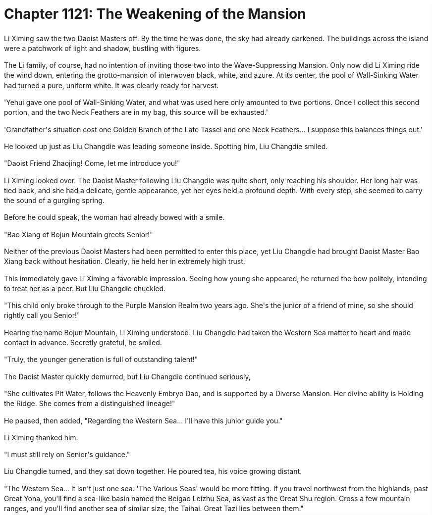# Chapter 1121: The Weakening of the Mansion

Li Ximing saw the two Daoist Masters off. By the time he was done, the sky had already darkened. The buildings across the island were a patchwork of light and shadow, bustling with figures.

The Li family, of course, had no intention of inviting those two into the Wave-Suppressing Mansion. Only now did Li Ximing ride the wind down, entering the grotto-mansion of interwoven black, white, and azure. At its center, the pool of Wall-Sinking Water had turned a pure, uniform white. It was clearly ready for harvest.

'Yehui gave one pool of Wall-Sinking Water, and what was used here only amounted to two portions. Once I collect this second portion, and the two Neck Feathers are in my bag, this source will be exhausted.'

'Grandfather's situation cost one Golden Branch of the Late Tassel and one Neck Feathers... I suppose this balances things out.'

He looked up just as Liu Changdie was leading someone inside. Spotting him, Liu Changdie smiled.

"Daoist Friend Zhaojing! Come, let me introduce you!"

Li Ximing looked over. The Daoist Master following Liu Changdie was quite short, only reaching his shoulder. Her long hair was tied back, and she had a delicate, gentle appearance, yet her eyes held a profound depth. With every step, she seemed to carry the sound of a gurgling spring.

Before he could speak, the woman had already bowed with a smile.

"Bao Xiang of Bojun Mountain greets Senior!"

Neither of the previous Daoist Masters had been permitted to enter this place, yet Liu Changdie had brought Daoist Master Bao Xiang back without hesitation. Clearly, he held her in extremely high trust.

This immediately gave Li Ximing a favorable impression. Seeing how young she appeared, he returned the bow politely, intending to treat her as a peer. But Liu Changdie chuckled.

"This child only broke through to the Purple Mansion Realm two years ago. She's the junior of a friend of mine, so she should rightly call you Senior!"

Hearing the name Bojun Mountain, Li Ximing understood. Liu Changdie had taken the Western Sea matter to heart and made contact in advance. Secretly grateful, he smiled.

"Truly, the younger generation is full of outstanding talent!"

The Daoist Master quickly demurred, but Liu Changdie continued seriously,

"She cultivates Pit Water, follows the Heavenly Embryo Dao, and is supported by a Diverse Mansion. Her divine ability is Holding the Ridge. She comes from a distinguished lineage!"

He paused, then added, "Regarding the Western Sea... I'll have this junior guide you."

Li Ximing thanked him.

"I must still rely on Senior's guidance."

Liu Changdie turned, and they sat down together. He poured tea, his voice growing distant.

"The Western Sea... it isn't just one sea. 'The Various Seas' would be more fitting. If you travel northwest from the highlands, past Great Yona, you'll find a sea-like basin named the Beigao Leizhu Sea, as vast as the Great Shu region. Cross a few mountain ranges, and you'll find another sea of similar size, the Taihai. Great Tazi lies between them."
